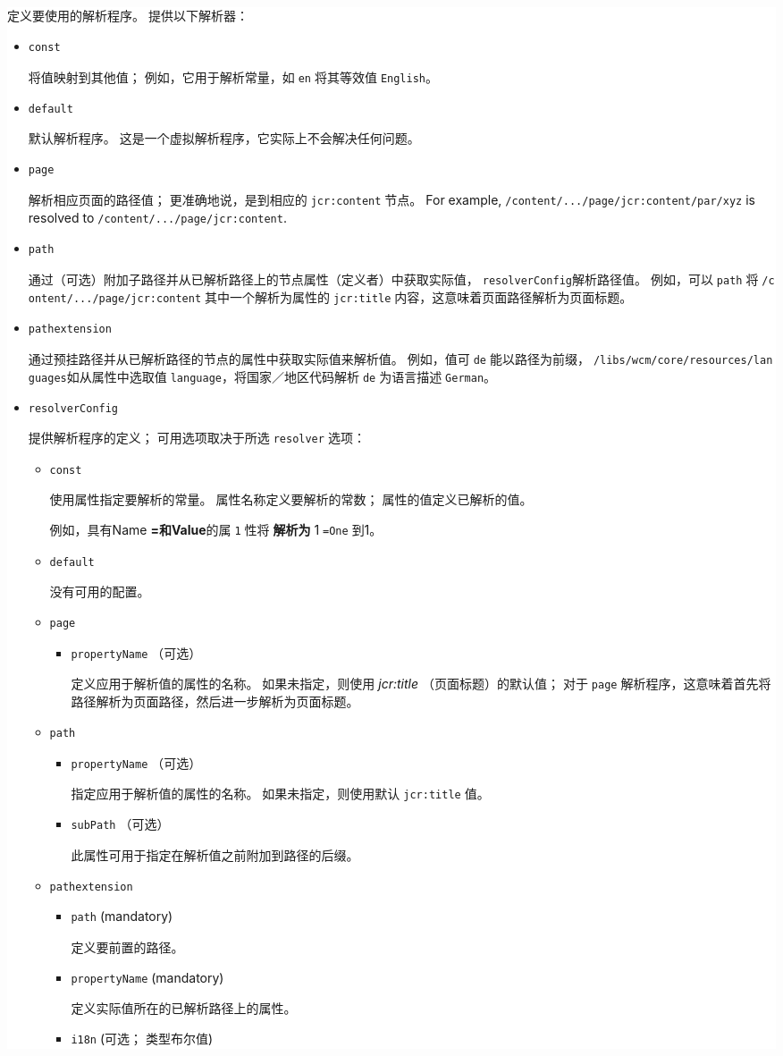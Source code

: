    定义要使用的解析程序。 提供以下解析器：

   * `const`

      将值映射到其他值； 例如，它用于解析常量，如 `en` 将其等效值 `English`。

   * `default`

      默认解析程序。 这是一个虚拟解析程序，它实际上不会解决任何问题。

   * `page`

      解析相应页面的路径值； 更准确地说，是到相应的 `jcr:content` 节点。 For example, `/content/.../page/jcr:content/par/xyz` is resolved to `/content/.../page/jcr:content`.

   * `path`

      通过（可选）附加子路径并从已解析路径上的节点属性（定义者）中获取实际值， `resolverConfig`解析路径值。 例如，可以 `path` 将 `/content/.../page/jcr:content` 其中一个解析为属性的 `jcr:title` 内容，这意味着页面路径解析为页面标题。

   * `pathextension`

      通过预挂路径并从已解析路径的节点的属性中获取实际值来解析值。 例如，值可 `de` 能以路径为前缀， `/libs/wcm/core/resources/languages`如从属性中选取值 `language`，将国家／地区代码解析 `de` 为语言描述 `German`。

* `resolverConfig`

   提供解析程序的定义； 可用选项取决于所选 `resolver` 选项：

   * `const`

      使用属性指定要解析的常量。 属性名称定义要解析的常数； 属性的值定义已解析的值。

      例如，具有Name **=和Value**&#x200B;的属 `1` 性将 **解析为** 1 `=One` 到1。

   * `default`

      没有可用的配置。

   * `page`

      * `propertyName` （可选）

         定义应用于解析值的属性的名称。 如果未指定，则使用 *jcr:title* （页面标题）的默认值； 对于 `page` 解析程序，这意味着首先将路径解析为页面路径，然后进一步解析为页面标题。
   * `path`

      * `propertyName` （可选）

         指定应用于解析值的属性的名称。 如果未指定，则使用默认 `jcr:title` 值。

      * `subPath` （可选）

         此属性可用于指定在解析值之前附加到路径的后缀。
   * `pathextension`

      * `path` (mandatory)

         定义要前置的路径。

      * `propertyName` (mandatory)

         定义实际值所在的已解析路径上的属性。

      * `i18n` (可选； 类型布尔值)
